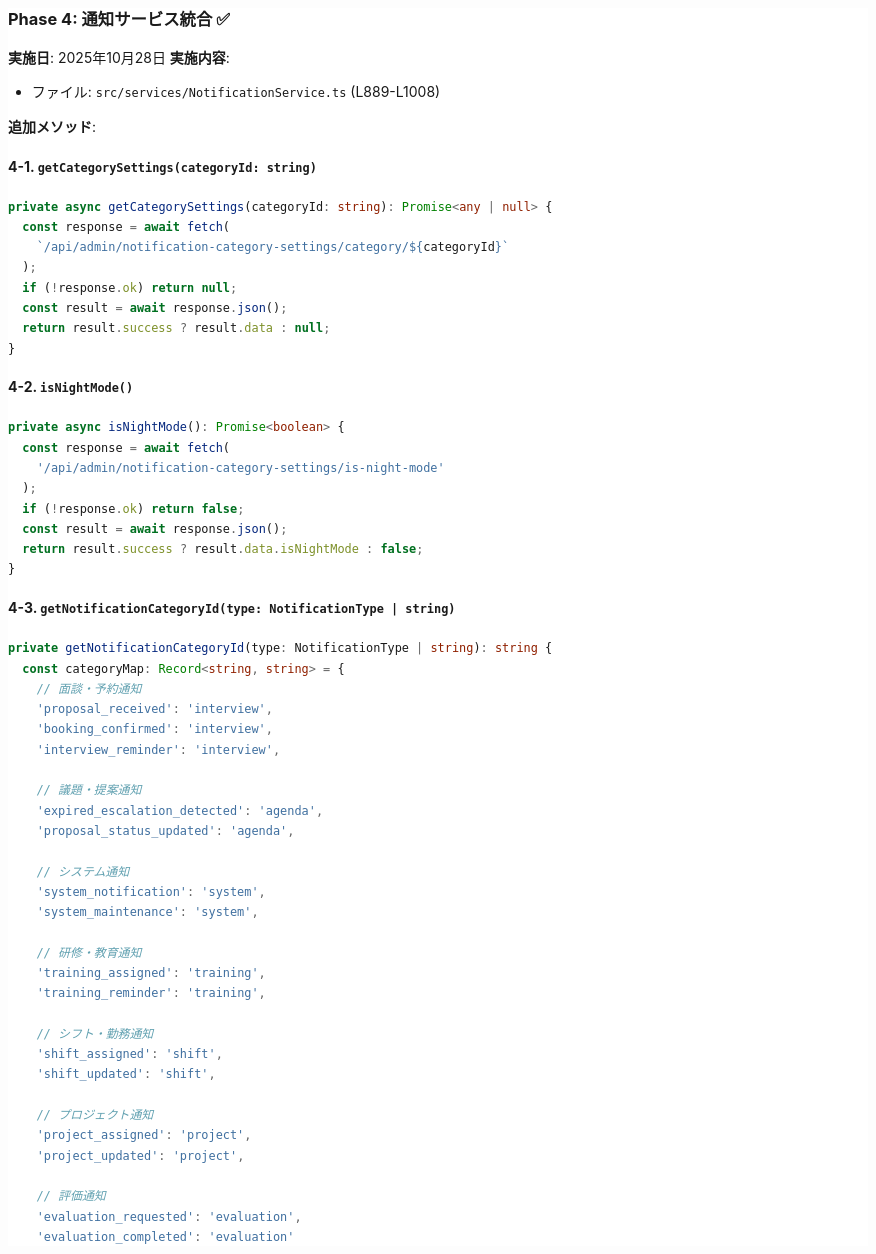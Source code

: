 
### Phase 4: 通知サービス統合 ✅
**実施日**: 2025年10月28日
**実施内容**:
- ファイル: `src/services/NotificationService.ts` (L889-L1008)

**追加メソッド**:

#### 4-1. `getCategorySettings(categoryId: string)`
```typescript
private async getCategorySettings(categoryId: string): Promise<any | null> {
  const response = await fetch(
    `/api/admin/notification-category-settings/category/${categoryId}`
  );
  if (!response.ok) return null;
  const result = await response.json();
  return result.success ? result.data : null;
}
```

#### 4-2. `isNightMode()`
```typescript
private async isNightMode(): Promise<boolean> {
  const response = await fetch(
    '/api/admin/notification-category-settings/is-night-mode'
  );
  if (!response.ok) return false;
  const result = await response.json();
  return result.success ? result.data.isNightMode : false;
}
```

#### 4-3. `getNotificationCategoryId(type: NotificationType | string)`
```typescript
private getNotificationCategoryId(type: NotificationType | string): string {
  const categoryMap: Record<string, string> = {
    // 面談・予約通知
    'proposal_received': 'interview',
    'booking_confirmed': 'interview',
    'interview_reminder': 'interview',

    // 議題・提案通知
    'expired_escalation_detected': 'agenda',
    'proposal_status_updated': 'agenda',

    // システム通知
    'system_notification': 'system',
    'system_maintenance': 'system',

    // 研修・教育通知
    'training_assigned': 'training',
    'training_reminder': 'training',

    // シフト・勤務通知
    'shift_assigned': 'shift',
    'shift_updated': 'shift',

    // プロジェクト通知
    'project_assigned': 'project',
    'project_updated': 'project',

    // 評価通知
    'evaluation_requested': 'evaluation',
    'evaluation_completed': 'evaluation'
```